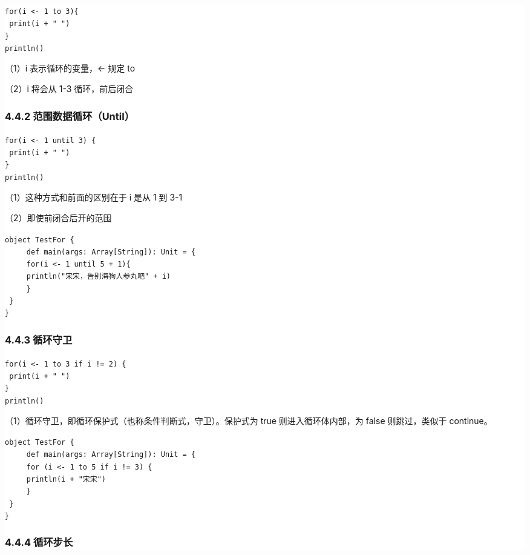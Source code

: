 ```
for(i <- 1 to 3){
 print(i + " ")
}
println()
```

（1）i 表示循环的变量，<- 规定 to

 （2）i 将会从 1-3 循环，前后闭合



### 4.4.2 范围数据循环（Until）

```
for(i <- 1 until 3) {
 print(i + " ")
}
println()
```

（1）这种方式和前面的区别在于 i 是从 1 到 3-1 

（2）即使前闭合后开的范围

```
object TestFor {
     def main(args: Array[String]): Unit = {
     for(i <- 1 until 5 + 1){
     println("宋宋，告别海狗人参丸吧" + i)
     }
 } 
}
```

### 4.4.3 循环守卫

```
for(i <- 1 to 3 if i != 2) {
 print(i + " ")
}
println()
```

（1）循环守卫，即循环保护式（也称条件判断式，守卫）。保护式为 true 则进入循环体内部，为 false 则跳过，类似于 continue。

```
object TestFor {
     def main(args: Array[String]): Unit = {
     for (i <- 1 to 5 if i != 3) {
     println(i + "宋宋")
     }
 } 
}
```

### 4.4.4 循环步长
